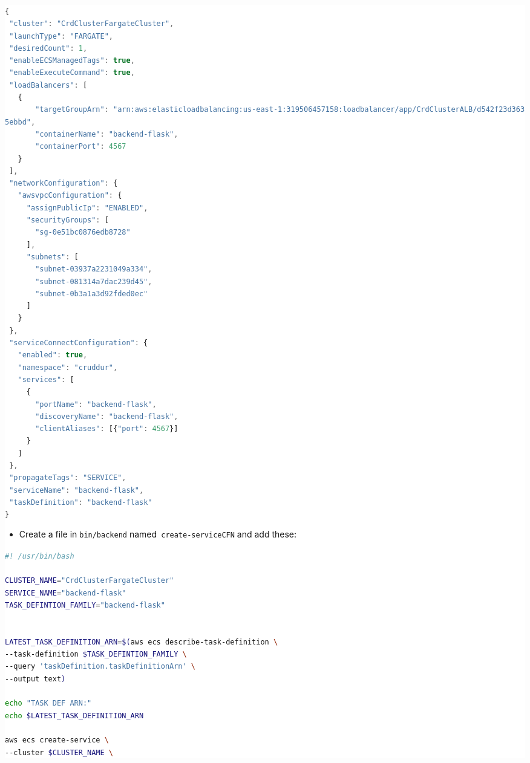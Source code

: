  ```js
{
  "cluster": "CrdClusterFargateCluster",
  "launchType": "FARGATE",
  "desiredCount": 1,
  "enableECSManagedTags": true,
  "enableExecuteCommand": true,
  "loadBalancers": [
    {
        "targetGroupArn": "arn:aws:elasticloadbalancing:us-east-1:319506457158:loadbalancer/app/CrdClusterALB/d542f23d3635ebbd",
        "containerName": "backend-flask",
        "containerPort": 4567
    }
  ],
  "networkConfiguration": {
    "awsvpcConfiguration": {
      "assignPublicIp": "ENABLED",
      "securityGroups": [
        "sg-0e51bc0876edb8728"
      ],
      "subnets": [
        "subnet-03937a2231049a334",
        "subnet-081314a7dac239d45",
        "subnet-0b3a1a3d92fded0ec"
      ]
    }
  },
  "serviceConnectConfiguration": {
    "enabled": true,
    "namespace": "cruddur",
    "services": [
      {
        "portName": "backend-flask",
        "discoveryName": "backend-flask",
        "clientAliases": [{"port": 4567}]
      }
    ]
  },
  "propagateTags": "SERVICE",
  "serviceName": "backend-flask",
  "taskDefinition": "backend-flask"
}
 ```

- Create a file in `bin/backend` named` create-serviceCFN` and add these:

```sh
#! /usr/bin/bash

CLUSTER_NAME="CrdClusterFargateCluster"
SERVICE_NAME="backend-flask"
TASK_DEFINTION_FAMILY="backend-flask"


LATEST_TASK_DEFINITION_ARN=$(aws ecs describe-task-definition \
--task-definition $TASK_DEFINTION_FAMILY \
--query 'taskDefinition.taskDefinitionArn' \
--output text)

echo "TASK DEF ARN:"
echo $LATEST_TASK_DEFINITION_ARN

aws ecs create-service \
--cluster $CLUSTER_NAME \
```